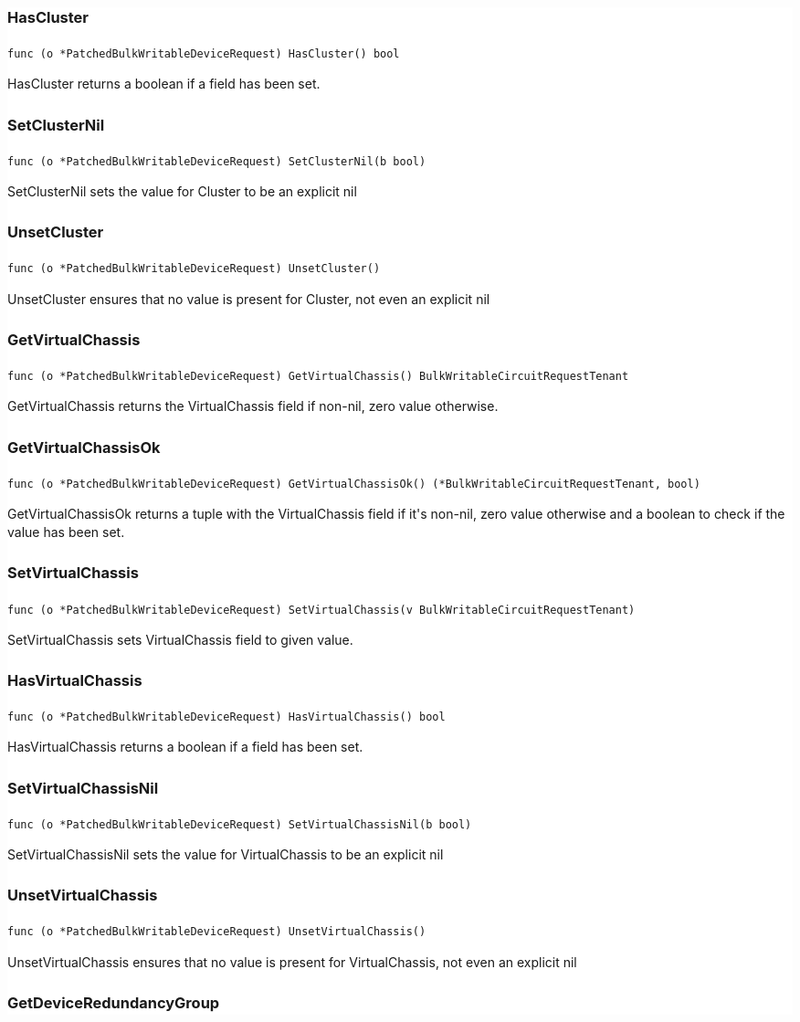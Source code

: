 ### HasCluster

`func (o *PatchedBulkWritableDeviceRequest) HasCluster() bool`

HasCluster returns a boolean if a field has been set.

### SetClusterNil

`func (o *PatchedBulkWritableDeviceRequest) SetClusterNil(b bool)`

 SetClusterNil sets the value for Cluster to be an explicit nil

### UnsetCluster
`func (o *PatchedBulkWritableDeviceRequest) UnsetCluster()`

UnsetCluster ensures that no value is present for Cluster, not even an explicit nil
### GetVirtualChassis

`func (o *PatchedBulkWritableDeviceRequest) GetVirtualChassis() BulkWritableCircuitRequestTenant`

GetVirtualChassis returns the VirtualChassis field if non-nil, zero value otherwise.

### GetVirtualChassisOk

`func (o *PatchedBulkWritableDeviceRequest) GetVirtualChassisOk() (*BulkWritableCircuitRequestTenant, bool)`

GetVirtualChassisOk returns a tuple with the VirtualChassis field if it's non-nil, zero value otherwise
and a boolean to check if the value has been set.

### SetVirtualChassis

`func (o *PatchedBulkWritableDeviceRequest) SetVirtualChassis(v BulkWritableCircuitRequestTenant)`

SetVirtualChassis sets VirtualChassis field to given value.

### HasVirtualChassis

`func (o *PatchedBulkWritableDeviceRequest) HasVirtualChassis() bool`

HasVirtualChassis returns a boolean if a field has been set.

### SetVirtualChassisNil

`func (o *PatchedBulkWritableDeviceRequest) SetVirtualChassisNil(b bool)`

 SetVirtualChassisNil sets the value for VirtualChassis to be an explicit nil

### UnsetVirtualChassis
`func (o *PatchedBulkWritableDeviceRequest) UnsetVirtualChassis()`

UnsetVirtualChassis ensures that no value is present for VirtualChassis, not even an explicit nil
### GetDeviceRedundancyGroup
